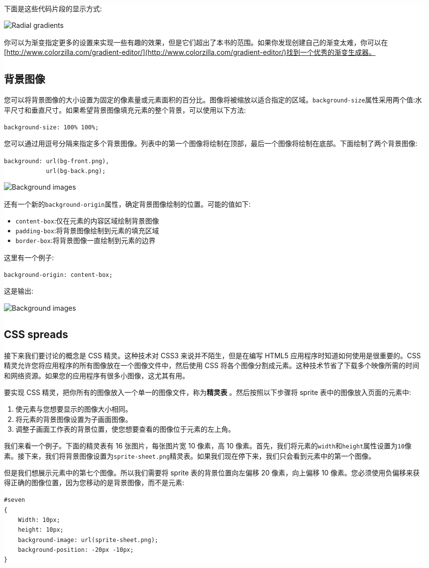 下面是这些代码片段的显示方式:

![Radial gradients](graphics/5947_02_08.jpg)

你可以为渐变指定更多的设置来实现一些有趣的效果，但是它们超出了本书的范围。如果你发现创建自己的渐变太难，你可以在[http://www.colorzilla.com/gradient-editor/](http://www.colorzilla.com/gradient-editor/)找到一个优秀的渐变生成器。

## 背景图像

您可以将背景图像的大小设置为固定的像素量或元素面积的百分比。图像将被缩放以适合指定的区域。`background-size`属性采用两个值:水平尺寸和垂直尺寸。如果希望背景图像填充元素的整个背景，可以使用以下方法:

```html
background-size: 100% 100%;
```

您可以通过用逗号分隔来指定多个背景图像。列表中的第一个图像将绘制在顶部，最后一个图像将绘制在底部。下面绘制了两个背景图像:

```html
background: url(bg-front.png),
            url(bg-back.png);
```

![Background images](graphics/5947_02_17.jpg)

还有一个新的`background-origin`属性，确定背景图像绘制的位置。可能的值如下:

*   `content-box`:仅在元素的内容区域绘制背景图像
*   `padding-box`:将背景图像绘制到元素的填充区域
*   `border-box`:将背景图像一直绘制到元素的边界

这里有一个例子:

```html
background-origin: content-box;
```

这是输出:

![Background images](graphics/5947_02_13.jpg)

## CSS spreads

接下来我们要讨论的概念是 CSS 精灵。这种技术对 CSS3 来说并不陌生，但是在编写 HTML5 应用程序时知道如何使用是很重要的。CSS 精灵允许您将应用程序的所有图像放在一个图像文件中，然后使用 CSS 将各个图像分割成元素。这种技术节省了下载多个映像所需的时间和网络资源。如果您的应用程序有很多小图像，这尤其有用。

要实现 CSS 精灵，把你所有的图像放入一个单一的图像文件，称为**精灵表** 。然后按照以下步骤将 sprite 表中的图像放入页面的元素中:

1.  使元素与您想要显示的图像大小相同。
2.  将元素的背景图像设置为子画面图像。
3.  调整子画面工作表的背景位置，使您想要查看的图像位于元素的左上角。

我们来看一个例子。下面的精灵表有 16 张图片，每张图片宽 10 像素，高 10 像素。首先，我们将元素的`width`和`height`属性设置为`10`像素。接下来，我们将背景图像设置为`sprite-sheet.png`精灵表。如果我们现在停下来，我们只会看到元素中的第一个图像。

但是我们想展示元素中的第七个图像。所以我们需要将 sprite 表的背景位置向左偏移 20 像素，向上偏移 10 像素。您必须使用负偏移来获得正确的图像位置，因为您移动的是背景图像，而不是元素:

```html
#seven
{
    Width: 10px;
    height: 10px;
    background-image: url(sprite-sheet.png);
    background-position: -20px -10px;
}
```
